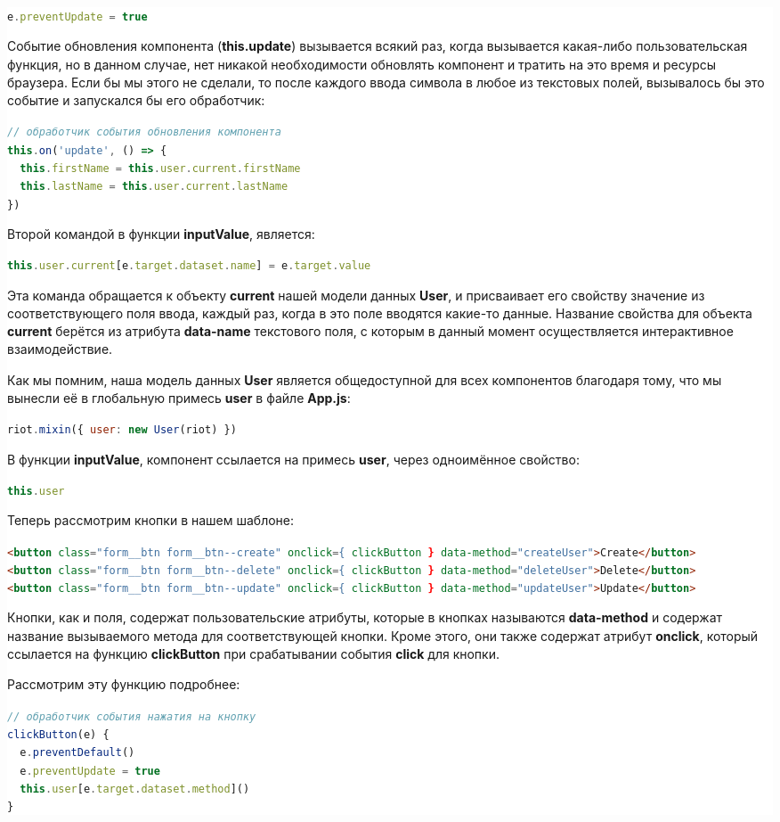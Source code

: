 ```js
e.preventUpdate = true
```

Событие обновления компонента (**this.update**) вызывается всякий раз, когда вызывается какая-либо пользовательская функция, но в данном случае, нет никакой необходимости обновлять компонент и тратить на это время и ресурсы браузера. Если бы мы этого не сделали, то после каждого ввода символа в любое из текстовых полей, вызывалось бы это событие и запускался бы его обработчик:

```js
// обработчик события обновления компонента
this.on('update', () => {
  this.firstName = this.user.current.firstName
  this.lastName = this.user.current.lastName
})
```

Второй командой в функции **inputValue**, является:

```js
this.user.current[e.target.dataset.name] = e.target.value
```

Эта команда обращается к объекту **current** нашей модели данных **User**, и присваивает его свойству значение из соответствующего поля ввода, каждый раз, когда в это поле вводятся какие-то данные. Название свойства для объекта **current** берётся из атрибута **data-name** текстового поля, с которым в данный момент осуществляется интерактивное взаимодействие.

Как мы помним, наша модель данных **User** является общедоступной для всех компонентов благодаря тому, что мы вынесли её в глобальную примесь **user** в файле **App.js**:

```js
riot.mixin({ user: new User(riot) })
```

В функции **inputValue**, компонент ссылается на примесь **user**, через одноимённое свойство:

```js
this.user
```

Теперь рассмотрим кнопки в нашем шаблоне:

```html
<button class="form__btn form__btn--create" onclick={ clickButton } data-method="createUser">Create</button>
<button class="form__btn form__btn--delete" onclick={ clickButton } data-method="deleteUser">Delete</button>
<button class="form__btn form__btn--update" onclick={ clickButton } data-method="updateUser">Update</button>
```

Кнопки, как и поля, содержат пользовательские атрибуты, которые в кнопках называются **data-method** и содержат название вызываемого метода для соответствующей кнопки. Кроме этого, они также содержат атрибут **onclick**, который ссылается на функцию **clickButton** при срабатывании события **click** для кнопки.

Рассмотрим эту функцию подробнее:

```js
// обработчик события нажатия на кнопку
clickButton(e) {
  e.preventDefault()
  e.preventUpdate = true
  this.user[e.target.dataset.method]()
}
```
